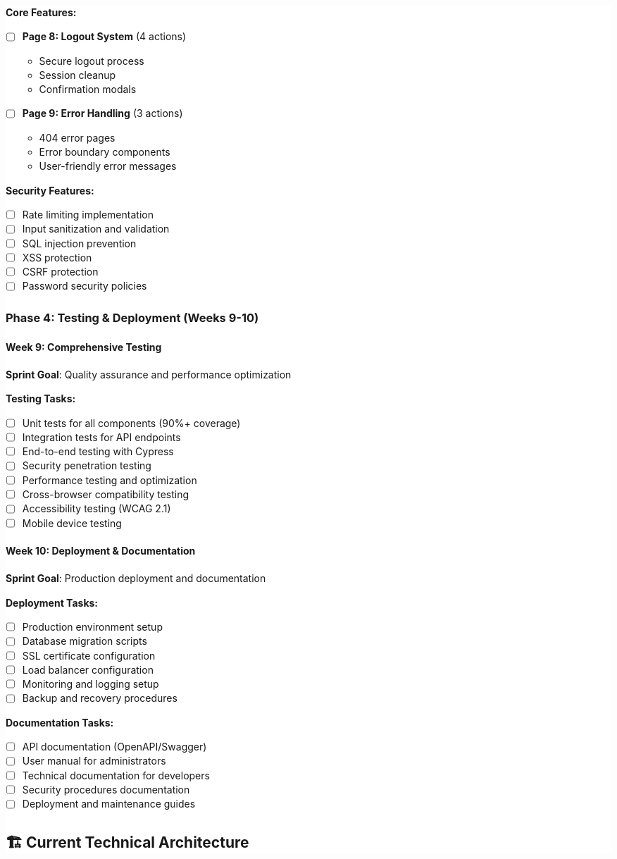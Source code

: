 **Core Features:**
- [ ] **Page 8: Logout System** (4 actions)
  - Secure logout process
  - Session cleanup
  - Confirmation modals

- [ ] **Page 9: Error Handling** (3 actions)
  - 404 error pages
  - Error boundary components
  - User-friendly error messages

**Security Features:**
- [ ] Rate limiting implementation
- [ ] Input sanitization and validation
- [ ] SQL injection prevention
- [ ] XSS protection
- [ ] CSRF protection
- [ ] Password security policies

### **Phase 4: Testing & Deployment (Weeks 9-10)**

#### **Week 9: Comprehensive Testing**
**Sprint Goal**: Quality assurance and performance optimization

**Testing Tasks:**
- [ ] Unit tests for all components (90%+ coverage)
- [ ] Integration tests for API endpoints
- [ ] End-to-end testing with Cypress
- [ ] Security penetration testing
- [ ] Performance testing and optimization
- [ ] Cross-browser compatibility testing
- [ ] Accessibility testing (WCAG 2.1)
- [ ] Mobile device testing

#### **Week 10: Deployment & Documentation**
**Sprint Goal**: Production deployment and documentation

**Deployment Tasks:**
- [ ] Production environment setup
- [ ] Database migration scripts
- [ ] SSL certificate configuration
- [ ] Load balancer configuration
- [ ] Monitoring and logging setup
- [ ] Backup and recovery procedures

**Documentation Tasks:**
- [ ] API documentation (OpenAPI/Swagger)
- [ ] User manual for administrators
- [ ] Technical documentation for developers
- [ ] Security procedures documentation
- [ ] Deployment and maintenance guides

## 🏗️ **Current Technical Architecture**
